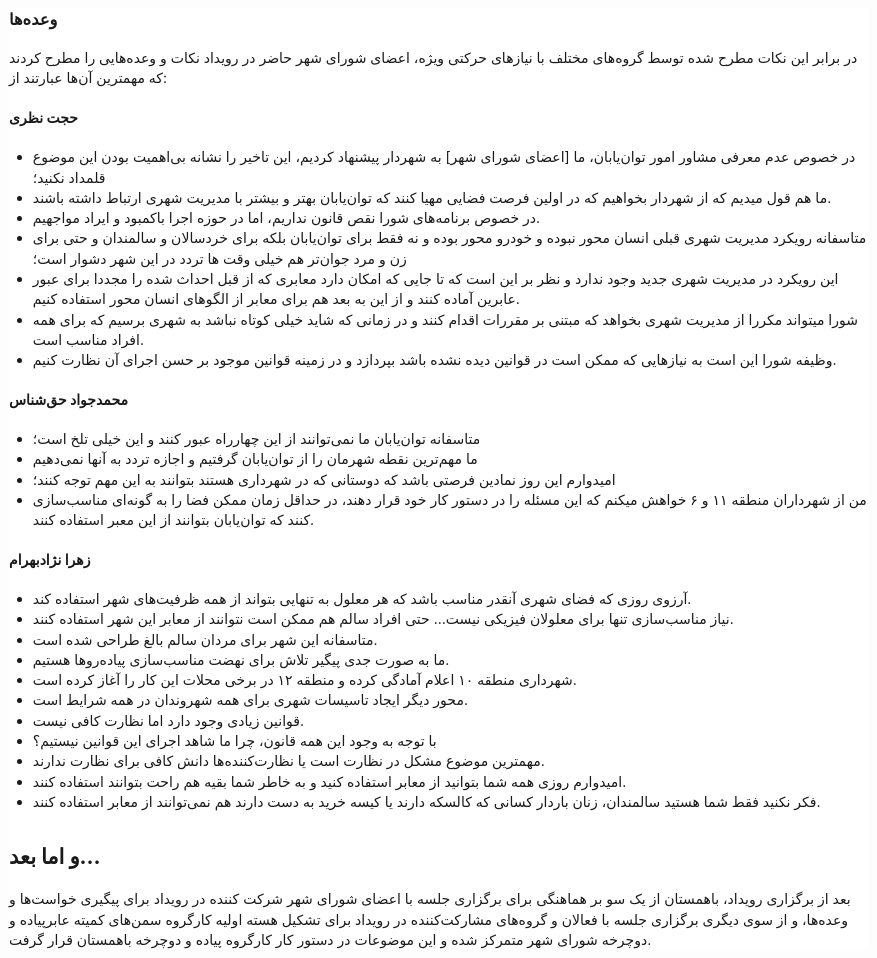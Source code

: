 ### وعده‌ها
در برابر این نکات مطرح شده توسط گروه‌های مختلف با نیازهای حرکتی ویژه، اعضای شورای شهر حاضر در رویداد نکات و وعده‌هایی را مطرح کردند که مهمترین آن‌ها عبارتند از:
#### حجت نظری
* در خصوص عدم معرفی مشاور امور توان‌یابان، ما [اعضای شورای شهر] به شهردار پیشنهاد کردیم، این تاخیر را نشانه بی‌اهمیت بودن این موضوع قلمداد نکنید؛
* ما هم قول میدیم که از شهردار بخواهیم که در اولین فرصت فضایی مهیا کنند که توان‌یابان بهتر و بیشتر با مدیریت شهری ارتباط داشته باشند.
* در خصوص برنامه‌های شورا نقص قانون نداریم، اما در حوزه اجرا باکمبود و ایراد مواجهیم.
* متاسفانه رویکرد مدیریت شهری قبلی انسان محور نبوده و خودرو محور بوده و نه فقط برای توان‌یابان بلکه برای خردسالان و سالمندان و حتی برای زن و مرد جوان‌تر هم خیلی وقت ها تردد در این شهر دشوار است؛
* این رویکرد در مدیریت شهری جدید وجود ندارد و نظر بر این است که تا جایی که امکان دارد معابری که از قبل احداث شده را مجددا برای عبور عابرین آماده کنند و از این به بعد هم برای معابر از الگوهای انسان محور استفاده کنیم.
* شورا میتواند مکررا از مدیریت شهری بخواهد که مبتنی بر مقررات اقدام کنند و در زمانی که شاید خیلی کوتاه نباشد به شهری برسیم که برای همه افراد مناسب است.
* وظیفه شورا این است به نیازهایی که ممکن است در قوانین دیده نشده باشد بپردازد و در زمینه قوانین موجود بر حسن اجرای آن نظارت کنیم.

#### محمدجواد حق‌شناس
* متاسفانه توان‌یابان ما نمی‌توانند از این چهارراه عبور کنند و این خیلی تلخ است؛
* ما مهم‌ترین نقطه شهرمان را از توان‌یابان گرفتیم و اجازه تردد به آنها نمی‌دهیم
* امیدوارم این روز نمادین فرصتی باشد که دوستانی که در شهرداری هستند بتوانند به این مهم توجه کنند؛
* من از شهرداران منطقه ۱۱ و ۶ خواهش میکنم که این مسئله را در دستور کار خود قرار دهند، در حداقل زمان ممکن فضا را به گونه‌ای مناسب‌سازی کنند که توان‌یابان بتوانند از این معبر استفاده کنند.

#### زهرا نژادبهرام
* آرزوی روزی که فضای شهری آنقدر مناسب باشد که هر معلول به تنهایی بتواند از همه ظرفیت‌های شهر استفاده کند.
* نیاز مناسب‌سازی تنها برای معلولان فیزیکی نیست… حتی افراد سالم هم ممکن است نتوانند از معابر این شهر استفاده کنند.
* متاسفانه این شهر برای مردان سالم بالغ طراحی شده است.
* ما به صورت جدی پیگیر تلاش برای نهضت مناسب‌سازی پیاده‌روها هستیم.
* شهرداری منطقه ۱۰ اعلام آمادگی کرده و منطقه ۱۲ در برخی محلات این کار را آغاز کرده است.
* محور دیگر ایجاد تاسیسات شهری برای همه شهروندان در همه شرایط است.
* قوانین زیادی وجود دارد اما نظارت کافی نیست.
* با توجه به وجود این همه قانون، چرا ما شاهد اجرای این قوانین نیستیم؟
* مهمترین موضوع مشکل در نظارت است یا نظارت‌کننده‌ها دانش کافی برای نظارت ندارند.
* امیدوارم روزی همه شما بتوانید از معابر استفاده کنید و به خاطر شما بقیه هم راحت بتوانند استفاده کنند.
* فکر نکنید فقط شما هستید سالمندان، زنان باردار کسانی که کالسکه دارند یا کیسه خرید به دست دارند هم نمی‌توانند از معابر استفاده کنند.

## و اما بعد…
بعد از برگزاری رویداد، باهمستان از یک سو بر هماهنگی‌ برای برگزاری جلسه با اعضای شورای شهر شرکت کننده در رویداد برای پیگیری خواست‌ها و وعده‌ها، و از سوی دیگری برگزاری جلسه با فعالان و گروه‌های مشارکت‌کننده در رویداد برای تشکیل هسته اولیه کارگروه‌ سمن‌های کمیته عابرپیاده و دوچرخه شورای شهر متمرکز شده و این موضوعات در دستور کار کارگروه پیاده و دوچرخه باهمستان قرار گرفت.